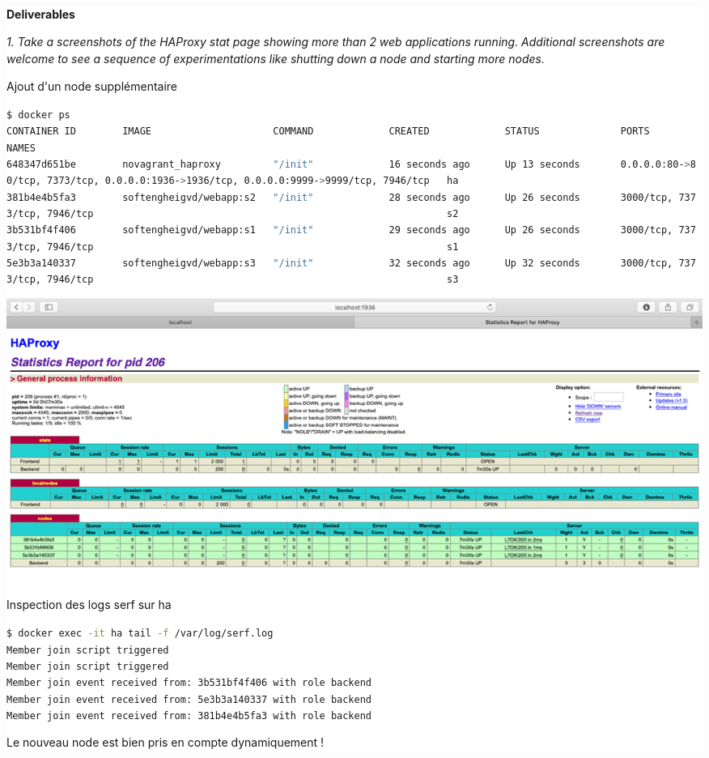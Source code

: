 **Deliverables**

*1. Take a screenshots of the HAProxy stat page showing more than 2 web applications running. Additional screenshots are welcome to see a sequence of experimentations like shutting down a node and starting more nodes.*

Ajout d'un node supplémentaire

```bash
$ docker ps
CONTAINER ID        IMAGE                     COMMAND             CREATED             STATUS              PORTS                                                                                    NAMES
648347d651be        novagrant_haproxy         "/init"             16 seconds ago      Up 13 seconds       0.0.0.0:80->80/tcp, 7373/tcp, 0.0.0.0:1936->1936/tcp, 0.0.0.0:9999->9999/tcp, 7946/tcp   ha
381b4e4b5fa3        softengheigvd/webapp:s2   "/init"             28 seconds ago      Up 26 seconds       3000/tcp, 7373/tcp, 7946/tcp                                                             s2
3b531bf4f406        softengheigvd/webapp:s1   "/init"             29 seconds ago      Up 26 seconds       3000/tcp, 7373/tcp, 7946/tcp                                                             s1
5e3b3a140337        softengheigvd/webapp:s3   "/init"             32 seconds ago      Up 32 seconds       3000/tcp, 7373/tcp, 7946/tcp                                                             s3
```

![](assets/img/task-6-05-haproxy-stats-page.png)

Inspection des logs serf sur ha

```bash
$ docker exec -it ha tail -f /var/log/serf.log
Member join script triggered
Member join script triggered
Member join event received from: 3b531bf4f406 with role backend
Member join event received from: 5e3b3a140337 with role backend
Member join event received from: 381b4e4b5fa3 with role backend
```

Le nouveau node est bien pris en compte dynamiquement !
